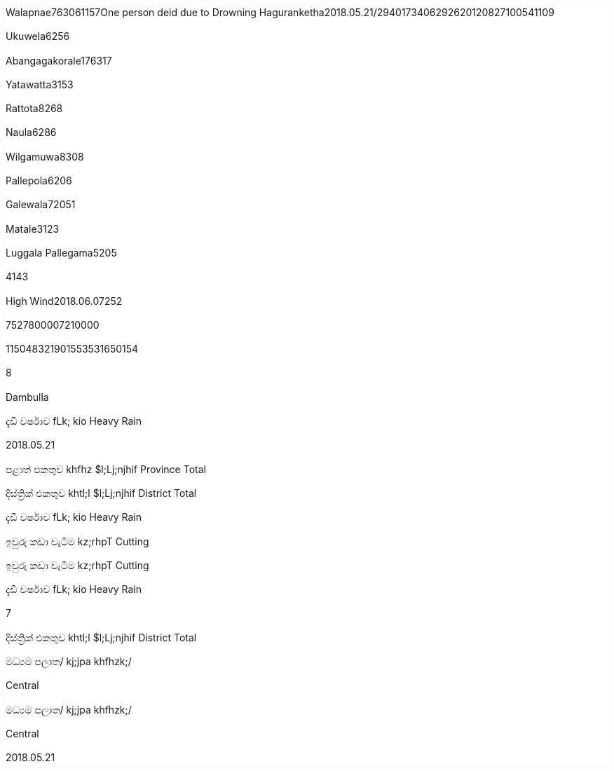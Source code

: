 Walapnae763061157One person deid due to Drowning Haguranketha2018.05.21/2940173406292620120827100541109

Ukuwela6256

Abangagakorale176317

Yatawatta3153

Rattota8268

Naula6286

Wilgamuwa8308

Pallepola6206

Galewala72051

Matale3123

Luggala Pallegama5205

4143

High Wind2018.06.07252

7527800007210000

115048321901553531650154

8

Dambulla

දැඩි වර්ෂාව fLk; kio Heavy Rain

2018.05.21

පළාත් ඵකතුව khfhz $l;Lj;njhif Province Total

දිස්ත්‍රික් එකතුව khtl;l $l;Lj;njhif District Total

දැඩි වර්ෂාව fLk; kio Heavy Rain

ඉවුරු කඩා වැටීම kz;rhpT Cutting

ඉවුරු කඩා වැටීම kz;rhpT Cutting

දැඩි වර්ෂාව fLk; kio Heavy Rain

7

දිස්ත්‍රික් එකතුව khtl;l $l;Lj;njhif District Total

මධ්‍යම පලාත/ kj;jpa khfhzk;/

Central

මධ්‍යම පලාත/ kj;jpa khfhzk;/

Central

2018.05.21
